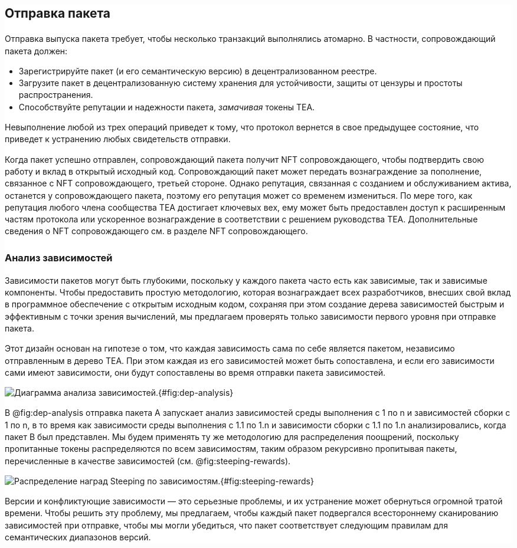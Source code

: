 [^15]: Источник: @npmjsLodash
[^16]: Источник: @npmjsChalk
[^17]: Источник: @npmjsLogFourjs

## Отправка пакета

Отправка выпуска пакета требует, чтобы несколько транзакций выполнялись атомарно.
В частности, сопровождающий пакета должен:

* Зарегистрируйте пакет (и его семантическую версию) в децентрализованном реестре.
* Загрузите пакет в децентрализованную систему хранения для устойчивости, защиты от цензуры и простоты распространения.
* Способствуйте репутации и надежности пакета, *замачивая* токены TEA.

Невыполнение любой из трех операций приведет к тому, что протокол вернется в свое предыдущее состояние, что приведет к устранению любых свидетельств отправки.

Когда пакет успешно отправлен, сопровождающий пакета получит NFT сопровождающего, чтобы подтвердить свою работу и вклад в открытый исходный код.
Сопровождающий пакет может передать вознаграждение за пополнение, связанное с NFT сопровождающего, третьей стороне.
Однако репутация, связанная с созданием и обслуживанием актива, останется у сопровождающего пакета, поэтому его репутация может со временем измениться.
По мере того, как репутация любого члена сообщества TEA достигает ключевых вех, ему может быть предоставлен доступ к расширенным частям протокола или ускоренное вознаграждение в соответствии с решением руководства TEA.
Дополнительные сведения о NFT сопровождающего см. в разделе NFT сопровождающего.

### Анализ зависимостей

Зависимости пакетов могут быть глубокими, поскольку у каждого пакета часто есть как зависимые, так и зависимые компоненты.
Чтобы предоставить простую методологию, которая вознаграждает всех разработчиков, внесших свой вклад в программное обеспечение с открытым исходным кодом, сохраняя при этом создание дерева зависимостей быстрым и эффективным с точки зрения вычислений, мы предлагаем проверять только зависимости первого уровня при отправке пакета.

Этот дизайн основан на гипотезе о том, что каждая зависимость сама по себе является пакетом, независимо отправленным в дерево TEA.
При этом каждая из его зависимостей может быть сопоставлена, и если его зависимости сами имеют зависимости, они будут сопоставлены во время отправки пакета зависимостей.

![Диаграмма анализа зависимостей.](img/figure-3.svg){#fig:dep-analysis}


В @fig:dep-analysis отправка пакета A запускает анализ зависимостей среды выполнения с 1 по n и зависимостей сборки с 1 по n, в то время как зависимости среды выполнения с 1.1 по 1.n и зависимости сборки с 1.1 по 1.n анализировались, когда пакет B был представлен.
Мы будем применять ту же методологию для распределения поощрений, поскольку пропитанные токены распределяются по всем зависимостям, таким образом рекурсивно пропитывая пакеты, перечисленные в качестве зависимостей (см. @fig:steeping-rewards).

![Распределение наград Steeping по зависимостям.](img/figure-2.svg){#fig:steeping-rewards}


Версии и конфликтующие зависимости — это серьезные проблемы, и их устранение может обернуться огромной тратой времени.
Чтобы решить эту проблему, мы предлагаем, чтобы каждый пакет подвергался всестороннему сканированию зависимостей при отправке, чтобы мы могли убедиться, что пакет соответствует следующим правилам для семантических диапазонов версий.


[^src]: см.: @sources
[^cc]: См.: @cc
[^1]: Источник: @nist
[^2]: Источник: @reuters
[^3]: Источник: @twitter
[^4]: См.: @w3
[^5]: Источник: @theregister
[^6]: Источник: @fossa
[^7]: Источник: @lunasec
[^8]: Источник: @github
[^npmjsCrossenv]: Источник: @npmjsCrossenv
[^9]: Источник: @zdnet
[^10]: Источник: @threatpost
[^11]: Источник: @fbi
[^12]: Источник: @europol
[^13]: Источник: @medium
[^14]: См.: @semver
[^18]: Источник: @arxiv
[^19]: Источник: @web3